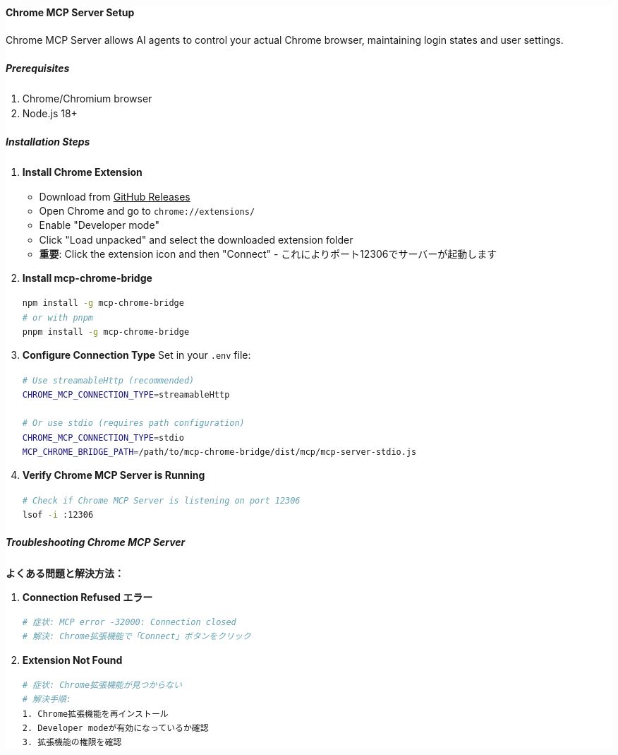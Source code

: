 #### Chrome MCP Server Setup

Chrome MCP Server allows AI agents to control your actual Chrome browser, maintaining login states and user settings.

##### Prerequisites
1. Chrome/Chromium browser
2. Node.js 18+

##### Installation Steps

1. **Install Chrome Extension**
   - Download from [GitHub Releases](https://github.com/hangwin/mcp-chrome/releases)
   - Open Chrome and go to `chrome://extensions/`
   - Enable "Developer mode"
   - Click "Load unpacked" and select the downloaded extension folder
   - **重要**: Click the extension icon and then "Connect" - これによりポート12306でサーバーが起動します

2. **Install mcp-chrome-bridge**
   ```bash
   npm install -g mcp-chrome-bridge
   # or with pnpm
   pnpm install -g mcp-chrome-bridge
   ```

3. **Configure Connection Type**
   Set in your `.env` file:
   ```bash
   # Use streamableHttp (recommended)
   CHROME_MCP_CONNECTION_TYPE=streamableHttp
   
   # Or use stdio (requires path configuration)
   CHROME_MCP_CONNECTION_TYPE=stdio
   MCP_CHROME_BRIDGE_PATH=/path/to/mcp-chrome-bridge/dist/mcp/mcp-server-stdio.js
   ```

4. **Verify Chrome MCP Server is Running**
   ```bash
   # Check if Chrome MCP Server is listening on port 12306
   lsof -i :12306
   ```

##### Troubleshooting Chrome MCP Server

**よくある問題と解決方法：**

1. **Connection Refused エラー**
   ```bash
   # 症状: MCP error -32000: Connection closed
   # 解決: Chrome拡張機能で「Connect」ボタンをクリック
   ```

2. **Extension Not Found**
   ```bash
   # 症状: Chrome拡張機能が見つからない
   # 解決手順:
   1. Chrome拡張機能を再インストール
   2. Developer modeが有効になっているか確認
   3. 拡張機能の権限を確認
   ```
